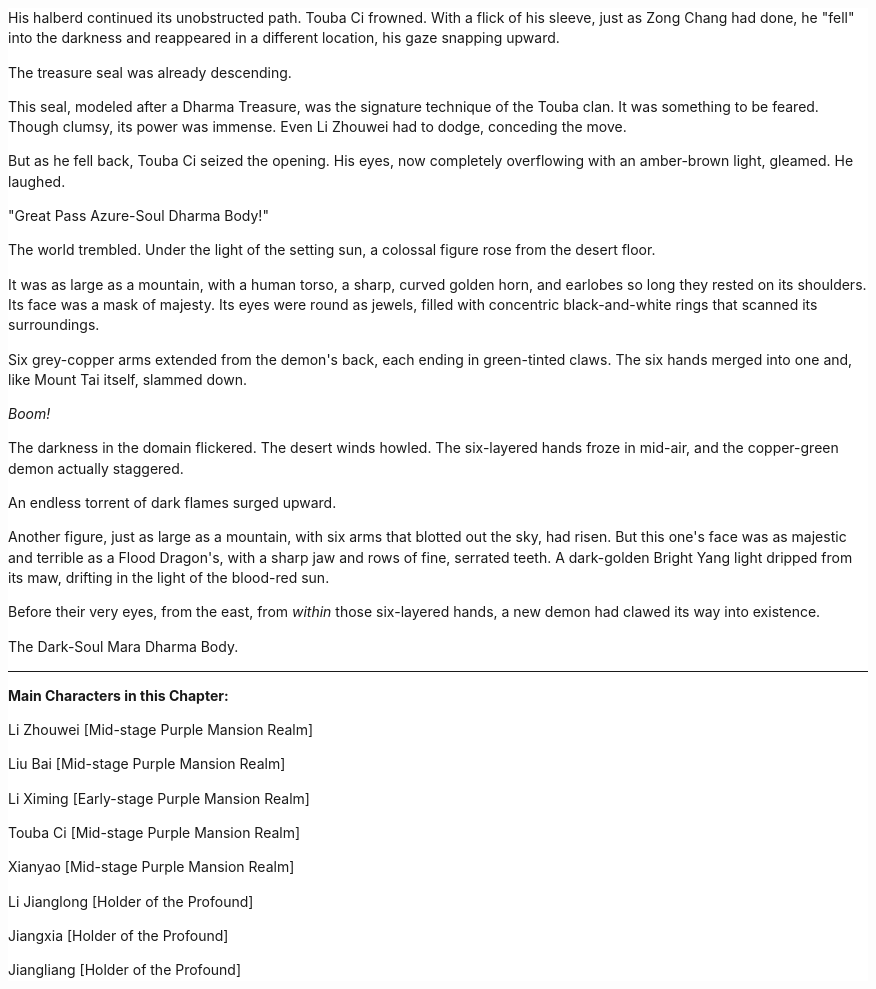 His halberd continued its unobstructed path. Touba Ci frowned. With a flick of his sleeve, just as Zong Chang had done, he "fell" into the darkness and reappeared in a different location, his gaze snapping upward.

The treasure seal was already descending.

This seal, modeled after a Dharma Treasure, was the signature technique of the Touba clan. It was something to be feared. Though clumsy, its power was immense. Even Li Zhouwei had to dodge, conceding the move.

But as he fell back, Touba Ci seized the opening. His eyes, now completely overflowing with an amber-brown light, gleamed. He laughed.

"Great Pass Azure-Soul Dharma Body!"

The world trembled. Under the light of the setting sun, a colossal figure rose from the desert floor.

It was as large as a mountain, with a human torso, a sharp, curved golden horn, and earlobes so long they rested on its shoulders. Its face was a mask of majesty. Its eyes were round as jewels, filled with concentric black-and-white rings that scanned its surroundings.

Six grey-copper arms extended from the demon's back, each ending in green-tinted claws. The six hands merged into one and, like Mount Tai itself, slammed down.

_Boom!_

The darkness in the domain flickered. The desert winds howled. The six-layered hands froze in mid-air, and the copper-green demon actually staggered.

An endless torrent of dark flames surged upward.

Another figure, just as large as a mountain, with six arms that blotted out the sky, had risen. But this one's face was as majestic and terrible as a Flood Dragon's, with a sharp jaw and rows of fine, serrated teeth. A dark-golden Bright Yang light dripped from its maw, drifting in the light of the blood-red sun.

Before their very eyes, from the east, from _within_ those six-layered hands, a new demon had clawed its way into existence.

The Dark-Soul Mara Dharma Body.

---

**Main Characters in this Chapter:**

Li Zhouwei [Mid-stage Purple Mansion Realm]

Liu Bai [Mid-stage Purple Mansion Realm]

Li Ximing [Early-stage Purple Mansion Realm]

Touba Ci [Mid-stage Purple Mansion Realm]

Xianyao [Mid-stage Purple Mansion Realm]

Li Jianglong [Holder of the Profound]

Jiangxia [Holder of the Profound]

Jiangliang [Holder of the Profound]
